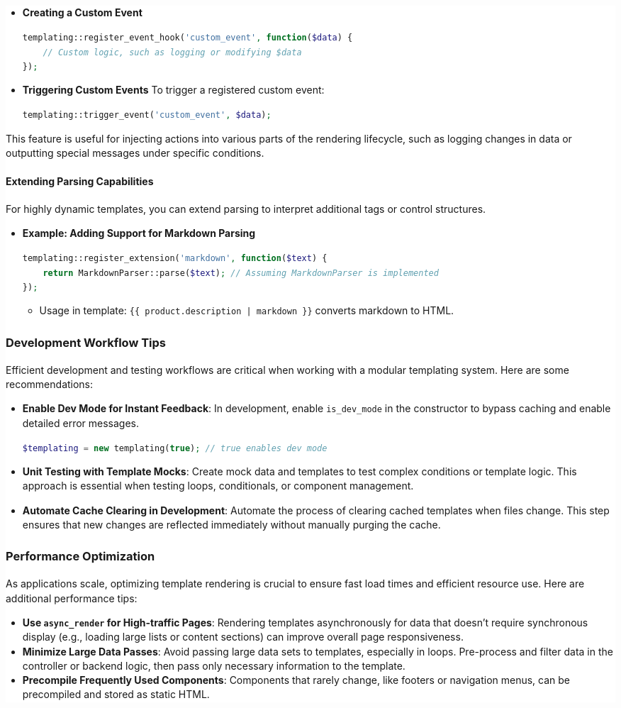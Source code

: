 - **Creating a Custom Event**
  ```php
  templating::register_event_hook('custom_event', function($data) {
      // Custom logic, such as logging or modifying $data
  });
  ```

- **Triggering Custom Events**
  To trigger a registered custom event:
  ```php
  templating::trigger_event('custom_event', $data);
  ```

This feature is useful for injecting actions into various parts of the rendering lifecycle, such as logging changes in data or outputting special messages under specific conditions.

#### Extending Parsing Capabilities
For highly dynamic templates, you can extend parsing to interpret additional tags or control structures.

- **Example: Adding Support for Markdown Parsing**
  ```php
  templating::register_extension('markdown', function($text) {
      return MarkdownParser::parse($text); // Assuming MarkdownParser is implemented
  });
  ```
  - Usage in template: `{{ product.description | markdown }}` converts markdown to HTML.

### Development Workflow Tips

Efficient development and testing workflows are critical when working with a modular templating system. Here are some recommendations:

- **Enable Dev Mode for Instant Feedback**: In development, enable `is_dev_mode` in the constructor to bypass caching and enable detailed error messages.
  ```php
  $templating = new templating(true); // true enables dev mode
  ```

- **Unit Testing with Template Mocks**: Create mock data and templates to test complex conditions or template logic. This approach is essential when testing loops, conditionals, or component management.

- **Automate Cache Clearing in Development**: Automate the process of clearing cached templates when files change. This step ensures that new changes are reflected immediately without manually purging the cache.

### Performance Optimization

As applications scale, optimizing template rendering is crucial to ensure fast load times and efficient resource use. Here are additional performance tips:

- **Use `async_render` for High-traffic Pages**: Rendering templates asynchronously for data that doesn’t require synchronous display (e.g., loading large lists or content sections) can improve overall page responsiveness.
- **Minimize Large Data Passes**: Avoid passing large data sets to templates, especially in loops. Pre-process and filter data in the controller or backend logic, then pass only necessary information to the template.
- **Precompile Frequently Used Components**: Components that rarely change, like footers or navigation menus, can be precompiled and stored as static HTML. 
